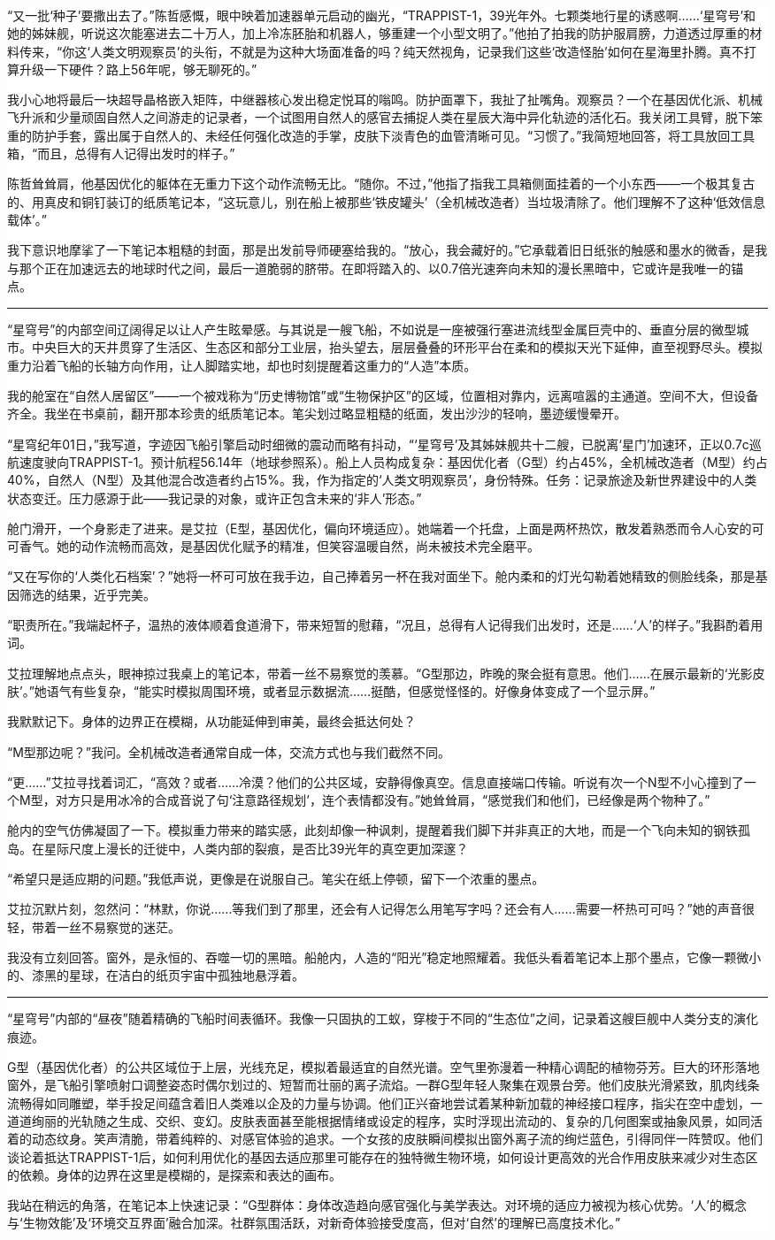 “又一批‘种子’要撒出去了。”陈哲感慨，眼中映着加速器单元启动的幽光，“TRAPPIST-1，39光年外。七颗类地行星的诱惑啊……‘星穹号’和她的姊妹舰，听说这次能塞进去二十万人，加上冷冻胚胎和机器人，够重建一个小型文明了。”他拍了拍我的防护服肩膀，力道透过厚重的材料传来，“你这‘人类文明观察员’的头衔，不就是为这种大场面准备的吗？纯天然视角，记录我们这些‘改造怪胎’如何在星海里扑腾。真不打算升级一下硬件？路上56年呢，够无聊死的。”

我小心地将最后一块超导晶格嵌入矩阵，中继器核心发出稳定悦耳的嗡鸣。防护面罩下，我扯了扯嘴角。观察员？一个在基因优化派、机械飞升派和少量顽固自然人之间游走的记录者，一个试图用自然人的感官去捕捉人类在星辰大海中异化轨迹的活化石。我关闭工具臂，脱下笨重的防护手套，露出属于自然人的、未经任何强化改造的手掌，皮肤下淡青色的血管清晰可见。“习惯了。”我简短地回答，将工具放回工具箱，“而且，总得有人记得出发时的样子。”

陈哲耸耸肩，他基因优化的躯体在无重力下这个动作流畅无比。“随你。不过，”他指了指我工具箱侧面挂着的一个小东西——一个极其复古的、用真皮和铜钉装订的纸质笔记本，“这玩意儿，别在船上被那些‘铁皮罐头’（全机械改造者）当垃圾清除了。他们理解不了这种‘低效信息载体’。”

我下意识地摩挲了一下笔记本粗糙的封面，那是出发前导师硬塞给我的。“放心，我会藏好的。”它承载着旧日纸张的触感和墨水的微香，是我与那个正在加速远去的地球时代之间，最后一道脆弱的脐带。在即将踏入的、以0.7倍光速奔向未知的漫长黑暗中，它或许是我唯一的锚点。

---

“星穹号”的内部空间辽阔得足以让人产生眩晕感。与其说是一艘飞船，不如说是一座被强行塞进流线型金属巨壳中的、垂直分层的微型城市。中央巨大的天井贯穿了生活区、生态区和部分工业层，抬头望去，层层叠叠的环形平台在柔和的模拟天光下延伸，直至视野尽头。模拟重力沿着飞船的长轴方向作用，让人脚踏实地，却也时刻提醒着这重力的“人造”本质。

我的舱室在“自然人居留区”——一个被戏称为“历史博物馆”或“生物保护区”的区域，位置相对靠内，远离喧嚣的主通道。空间不大，但设备齐全。我坐在书桌前，翻开那本珍贵的纸质笔记本。笔尖划过略显粗糙的纸面，发出沙沙的轻响，墨迹缓慢晕开。

“星穹纪年01日，”我写道，字迹因飞船引擎启动时细微的震动而略有抖动，“‘星穹号’及其姊妹舰共十二艘，已脱离‘星门’加速环，正以0.7c巡航速度驶向TRAPPIST-1。预计航程56.14年（地球参照系）。船上人员构成复杂：基因优化者（G型）约占45%，全机械改造者（M型）约占40%，自然人（N型）及其他混合改造者约占15%。我，作为指定的‘人类文明观察员’，身份特殊。任务：记录旅途及新世界建设中的人类状态变迁。压力感源于此——我记录的对象，或许正包含未来的‘非人’形态。”

舱门滑开，一个身影走了进来。是艾拉（E型，基因优化，偏向环境适应）。她端着一个托盘，上面是两杯热饮，散发着熟悉而令人心安的可可香气。她的动作流畅而高效，是基因优化赋予的精准，但笑容温暖自然，尚未被技术完全磨平。

“又在写你的‘人类化石档案’？”她将一杯可可放在我手边，自己捧着另一杯在我对面坐下。舱内柔和的灯光勾勒着她精致的侧脸线条，那是基因筛选的结果，近乎完美。

“职责所在。”我端起杯子，温热的液体顺着食道滑下，带来短暂的慰藉，“况且，总得有人记得我们出发时，还是……‘人’的样子。”我斟酌着用词。

艾拉理解地点点头，眼神掠过我桌上的笔记本，带着一丝不易察觉的羡慕。“G型那边，昨晚的聚会挺有意思。他们……在展示最新的‘光影皮肤’。”她语气有些复杂，“能实时模拟周围环境，或者显示数据流……挺酷，但感觉怪怪的。好像身体变成了一个显示屏。”

我默默记下。身体的边界正在模糊，从功能延伸到审美，最终会抵达何处？

“M型那边呢？”我问。全机械改造者通常自成一体，交流方式也与我们截然不同。

“更……”艾拉寻找着词汇，“高效？或者……冷漠？他们的公共区域，安静得像真空。信息直接端口传输。听说有次一个N型不小心撞到了一个M型，对方只是用冰冷的合成音说了句‘注意路径规划’，连个表情都没有。”她耸耸肩，“感觉我们和他们，已经像是两个物种了。”

舱内的空气仿佛凝固了一下。模拟重力带来的踏实感，此刻却像一种讽刺，提醒着我们脚下并非真正的大地，而是一个飞向未知的钢铁孤岛。在星际尺度上漫长的迁徙中，人类内部的裂痕，是否比39光年的真空更加深邃？

“希望只是适应期的问题。”我低声说，更像是在说服自己。笔尖在纸上停顿，留下一个浓重的墨点。

艾拉沉默片刻，忽然问：“林默，你说……等我们到了那里，还会有人记得怎么用笔写字吗？还会有人……需要一杯热可可吗？”她的声音很轻，带着一丝不易察觉的迷茫。

我没有立刻回答。窗外，是永恒的、吞噬一切的黑暗。船舱内，人造的“阳光”稳定地照耀着。我低头看着笔记本上那个墨点，它像一颗微小的、漆黑的星球，在洁白的纸页宇宙中孤独地悬浮着。

---

“星穹号”内部的“昼夜”随着精确的飞船时间表循环。我像一只固执的工蚁，穿梭于不同的“生态位”之间，记录着这艘巨舰中人类分支的演化痕迹。

G型（基因优化者）的公共区域位于上层，光线充足，模拟着最适宜的自然光谱。空气里弥漫着一种精心调配的植物芬芳。巨大的环形落地窗外，是飞船引擎喷射口调整姿态时偶尔划过的、短暂而壮丽的离子流焰。一群G型年轻人聚集在观景台旁。他们皮肤光滑紧致，肌肉线条流畅得如同雕塑，举手投足间蕴含着旧人类难以企及的力量与协调。他们正兴奋地尝试着某种新加载的神经接口程序，指尖在空中虚划，一道道绚丽的光轨随之生成、交织、变幻。皮肤表面甚至能根据情绪或设定的程序，实时浮现出流动的、复杂的几何图案或抽象风景，如同活着的动态纹身。笑声清脆，带着纯粹的、对感官体验的追求。一个女孩的皮肤瞬间模拟出窗外离子流的绚烂蓝色，引得同伴一阵赞叹。他们谈论着抵达TRAPPIST-1后，如何利用优化的基因去适应那里可能存在的独特微生物环境，如何设计更高效的光合作用皮肤来减少对生态区的依赖。身体的边界在这里是模糊的，是探索和表达的画布。

我站在稍远的角落，在笔记本上快速记录：“G型群体：身体改造趋向感官强化与美学表达。对环境的适应力被视为核心优势。‘人’的概念与‘生物效能’及‘环境交互界面’融合加深。社群氛围活跃，对新奇体验接受度高，但对‘自然’的理解已高度技术化。”
